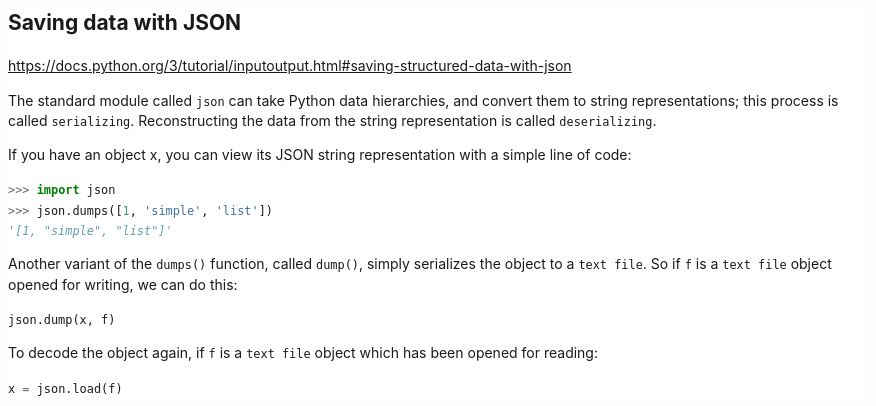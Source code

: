 

## Saving data with JSON

https://docs.python.org/3/tutorial/inputoutput.html#saving-structured-data-with-json

The standard module called `json` can take Python data hierarchies, and convert them to string representations; this process is called `serializing`. Reconstructing the data from the string representation is called `deserializing`.

If you have an object x, you can view its JSON string representation with a simple line of code:

```python
>>> import json
>>> json.dumps([1, 'simple', 'list'])
'[1, "simple", "list"]'
```

Another variant of the `dumps()` function, called `dump()`, simply serializes the object to a `text file`. So if `f` is a `text file` object opened for writing, we can do this:

```python
json.dump(x, f)
```

To decode the object again, if `f` is a `text file` object which has been opened for reading:

```python
x = json.load(f)
```













































